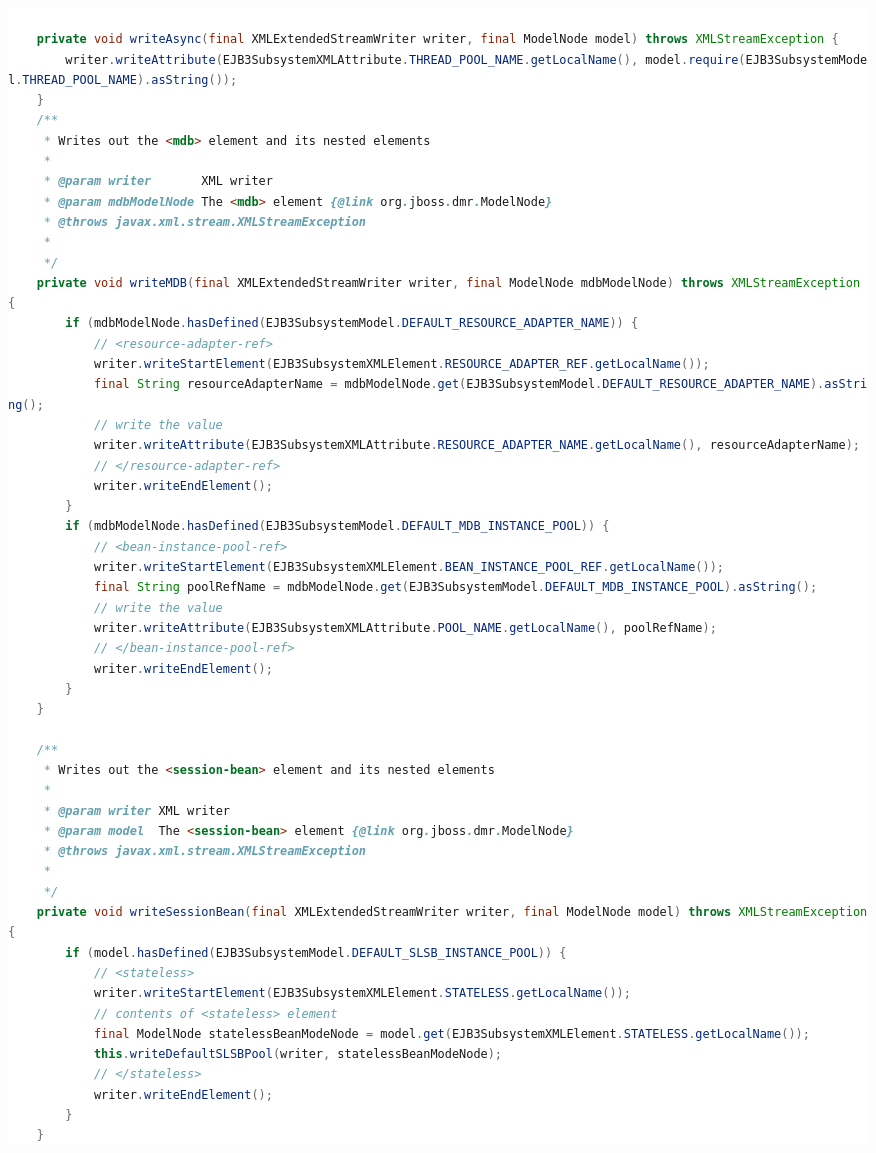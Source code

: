 ```java

    private void writeAsync(final XMLExtendedStreamWriter writer, final ModelNode model) throws XMLStreamException {
        writer.writeAttribute(EJB3SubsystemXMLAttribute.THREAD_POOL_NAME.getLocalName(), model.require(EJB3SubsystemModel.THREAD_POOL_NAME).asString());
    }
    /**
     * Writes out the <mdb> element and its nested elements
     *
     * @param writer       XML writer
     * @param mdbModelNode The <mdb> element {@link org.jboss.dmr.ModelNode}
     * @throws javax.xml.stream.XMLStreamException
     *
     */
    private void writeMDB(final XMLExtendedStreamWriter writer, final ModelNode mdbModelNode) throws XMLStreamException {
        if (mdbModelNode.hasDefined(EJB3SubsystemModel.DEFAULT_RESOURCE_ADAPTER_NAME)) {
            // <resource-adapter-ref>
            writer.writeStartElement(EJB3SubsystemXMLElement.RESOURCE_ADAPTER_REF.getLocalName());
            final String resourceAdapterName = mdbModelNode.get(EJB3SubsystemModel.DEFAULT_RESOURCE_ADAPTER_NAME).asString();
            // write the value
            writer.writeAttribute(EJB3SubsystemXMLAttribute.RESOURCE_ADAPTER_NAME.getLocalName(), resourceAdapterName);
            // </resource-adapter-ref>
            writer.writeEndElement();
        }
        if (mdbModelNode.hasDefined(EJB3SubsystemModel.DEFAULT_MDB_INSTANCE_POOL)) {
            // <bean-instance-pool-ref>
            writer.writeStartElement(EJB3SubsystemXMLElement.BEAN_INSTANCE_POOL_REF.getLocalName());
            final String poolRefName = mdbModelNode.get(EJB3SubsystemModel.DEFAULT_MDB_INSTANCE_POOL).asString();
            // write the value
            writer.writeAttribute(EJB3SubsystemXMLAttribute.POOL_NAME.getLocalName(), poolRefName);
            // </bean-instance-pool-ref>
            writer.writeEndElement();
        }
    }

    /**
     * Writes out the <session-bean> element and its nested elements
     *
     * @param writer XML writer
     * @param model  The <session-bean> element {@link org.jboss.dmr.ModelNode}
     * @throws javax.xml.stream.XMLStreamException
     *
     */
    private void writeSessionBean(final XMLExtendedStreamWriter writer, final ModelNode model) throws XMLStreamException {
        if (model.hasDefined(EJB3SubsystemModel.DEFAULT_SLSB_INSTANCE_POOL)) {
            // <stateless>
            writer.writeStartElement(EJB3SubsystemXMLElement.STATELESS.getLocalName());
            // contents of <stateless> element
            final ModelNode statelessBeanModeNode = model.get(EJB3SubsystemXMLElement.STATELESS.getLocalName());
            this.writeDefaultSLSBPool(writer, statelessBeanModeNode);
            // </stateless>
            writer.writeEndElement();
        }
    }

```